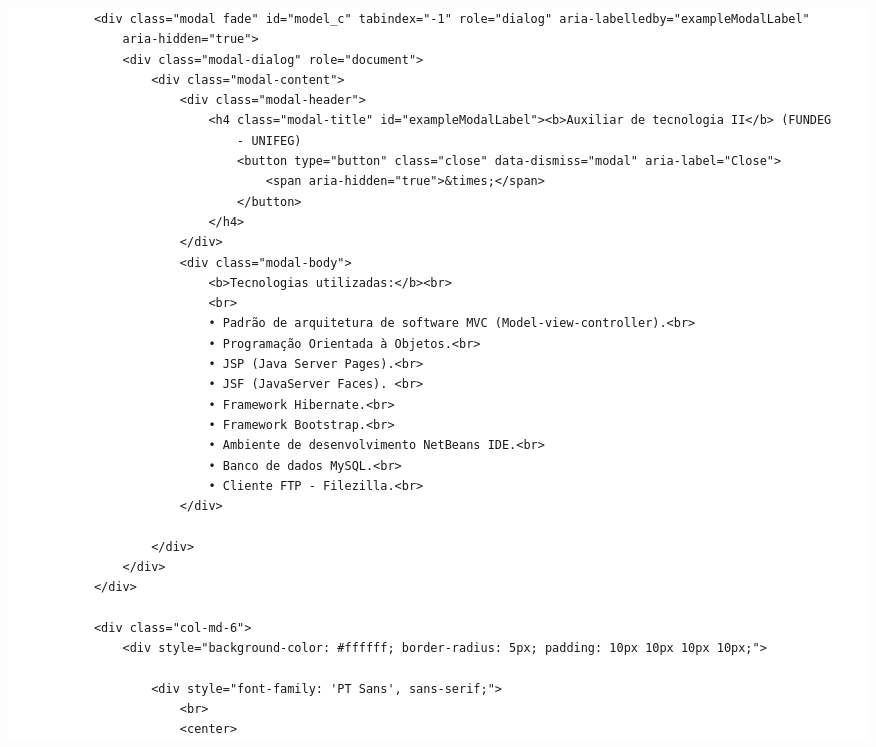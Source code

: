                 <div class="modal fade" id="model_c" tabindex="-1" role="dialog" aria-labelledby="exampleModalLabel"
                    aria-hidden="true">
                    <div class="modal-dialog" role="document">
                        <div class="modal-content">
                            <div class="modal-header">
                                <h4 class="modal-title" id="exampleModalLabel"><b>Auxiliar de tecnologia II</b> (FUNDEG
                                    - UNIFEG)
                                    <button type="button" class="close" data-dismiss="modal" aria-label="Close">
                                        <span aria-hidden="true">&times;</span>
                                    </button>
                                </h4>
                            </div>
                            <div class="modal-body">
                                <b>Tecnologias utilizadas:</b><br>
                                <br>
                                • Padrão de arquitetura de software MVC (Model-view-controller).<br>
                                • Programação Orientada à Objetos.<br>
                                • JSP (Java Server Pages).<br>
                                • JSF (JavaServer Faces). <br>
                                • Framework Hibernate.<br>
                                • Framework Bootstrap.<br>
                                • Ambiente de desenvolvimento NetBeans IDE.<br>
                                • Banco de dados MySQL.<br>
                                • Cliente FTP - Filezilla.<br>
                            </div>

                        </div>
                    </div>
                </div>

                <div class="col-md-6">
                    <div style="background-color: #ffffff; border-radius: 5px; padding: 10px 10px 10px 10px;">

                        <div style="font-family: 'PT Sans', sans-serif;">
                            <br>
                            <center>